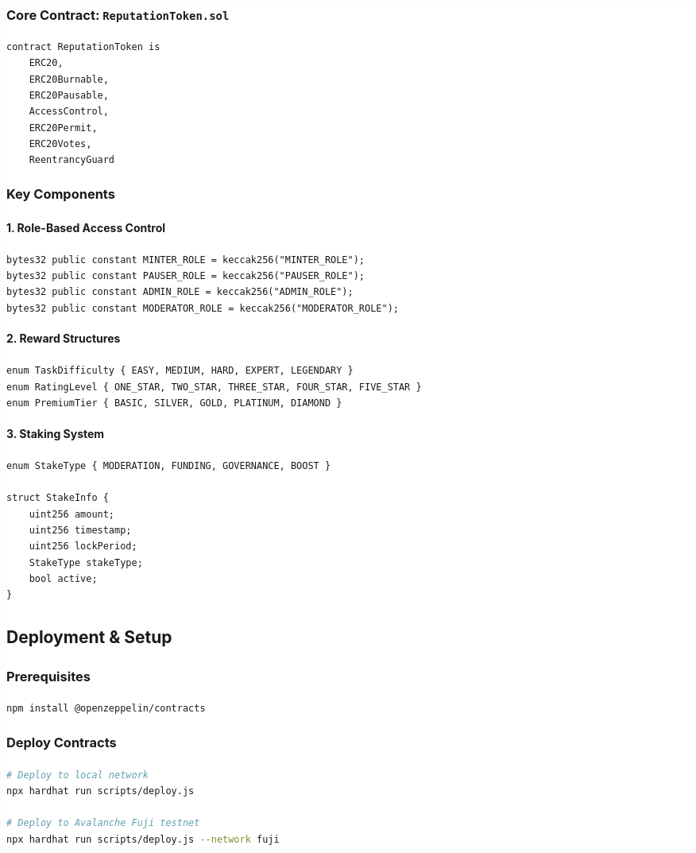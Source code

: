 ### Core Contract: `ReputationToken.sol`

```solidity
contract ReputationToken is 
    ERC20, 
    ERC20Burnable, 
    ERC20Pausable, 
    AccessControl, 
    ERC20Permit, 
    ERC20Votes, 
    ReentrancyGuard
```

### Key Components

#### 1. Role-Based Access Control
```solidity
bytes32 public constant MINTER_ROLE = keccak256("MINTER_ROLE");
bytes32 public constant PAUSER_ROLE = keccak256("PAUSER_ROLE");
bytes32 public constant ADMIN_ROLE = keccak256("ADMIN_ROLE");
bytes32 public constant MODERATOR_ROLE = keccak256("MODERATOR_ROLE");
```

#### 2. Reward Structures
```solidity
enum TaskDifficulty { EASY, MEDIUM, HARD, EXPERT, LEGENDARY }
enum RatingLevel { ONE_STAR, TWO_STAR, THREE_STAR, FOUR_STAR, FIVE_STAR }
enum PremiumTier { BASIC, SILVER, GOLD, PLATINUM, DIAMOND }
```

#### 3. Staking System
```solidity
enum StakeType { MODERATION, FUNDING, GOVERNANCE, BOOST }

struct StakeInfo {
    uint256 amount;
    uint256 timestamp;
    uint256 lockPeriod;
    StakeType stakeType;
    bool active;
}
```

## Deployment & Setup

### Prerequisites
```bash
npm install @openzeppelin/contracts
```

### Deploy Contracts
```bash
# Deploy to local network
npx hardhat run scripts/deploy.js

# Deploy to Avalanche Fuji testnet
npx hardhat run scripts/deploy.js --network fuji
```
